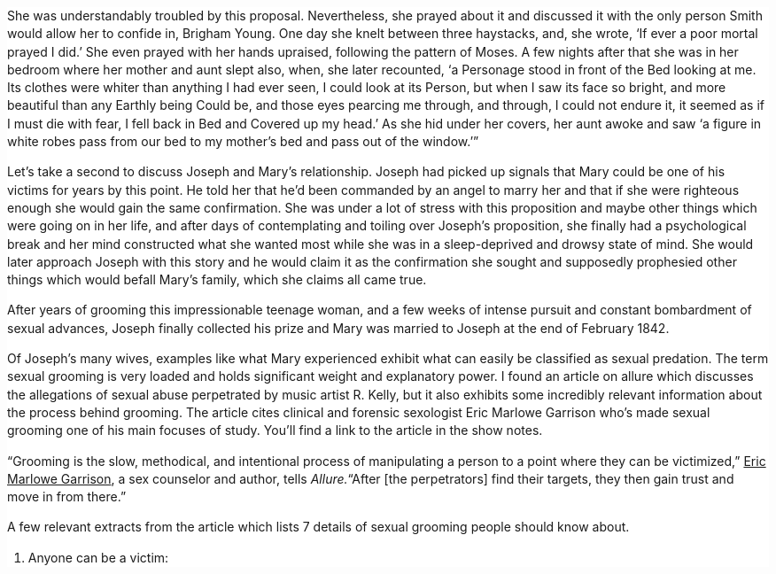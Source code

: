 She was understandably troubled by this proposal. Nevertheless, she
prayed about it and discussed it with the only person Smith would allow
her to confide in, Brigham Young. One day she knelt between three
haystacks, and, she wrote, ‘If ever a poor mortal prayed I did.’ She
even prayed with her hands upraised, following the pattern of Moses. A
few nights after that she was in her bedroom where her mother and aunt
slept also, when, she later recounted, ‘a Personage stood in front of
the Bed looking at me. Its clothes were whiter than anything I had ever
seen, I could look at its Person, but when I saw its face so bright, and
more beautiful than any Earthly being Could be, and those eyes pearcing
me through, and through, I could not endure it, it seemed as if I must
die with fear, I fell back in Bed and Covered up my head.’ As she hid
under her covers, her aunt awoke and saw ‘a figure in white robes pass
from our bed to my mother’s bed and pass out of the window.’”

Let’s take a second to discuss Joseph and Mary’s relationship. Joseph
had picked up signals that Mary could be one of his victims for years by
this point. He told her that he’d been commanded by an angel to marry
her and that if she were righteous enough she would gain the same
confirmation. She was under a lot of stress with this proposition and
maybe other things which were going on in her life, and after days of
contemplating and toiling over Joseph’s proposition, she finally had a
psychological break and her mind constructed what she wanted most while
she was in a sleep-deprived and drowsy state of mind. She would later
approach Joseph with this story and he would claim it as the
confirmation she sought and supposedly prophesied other things which
would befall Mary’s family, which she claims all came true.

After years of grooming this impressionable teenage woman, and a few
weeks of intense pursuit and constant bombardment of sexual advances,
Joseph finally collected his prize and Mary was married to Joseph at the
end of February 1842.

Of Joseph’s many wives, examples like what Mary experienced exhibit what
can easily be classified as sexual predation. The term sexual grooming
is very loaded and holds significant weight and explanatory power. I
found an article on allure which discusses the allegations of sexual
abuse perpetrated by music artist R. Kelly, but it also exhibits some
incredibly relevant information about the process behind grooming. The
article cites clinical and forensic sexologist Eric Marlowe Garrison
who’s made sexual grooming one of his main focuses of study. You’ll
find a link to the article in the show notes.

“Grooming is the slow, methodical, and intentional process of
manipulating a person to a point where they can be victimized,” [Eric
Marlowe Garrison](http://www.ericmgarrison.com/), a sex counselor and
author, tells *Allure.*“After \[the perpetrators\] find their targets,
they then gain trust and move in from there.”

A few relevant extracts from the article which lists 7 details of sexual
grooming people should know about.

1.  Anyone can be a victim:
